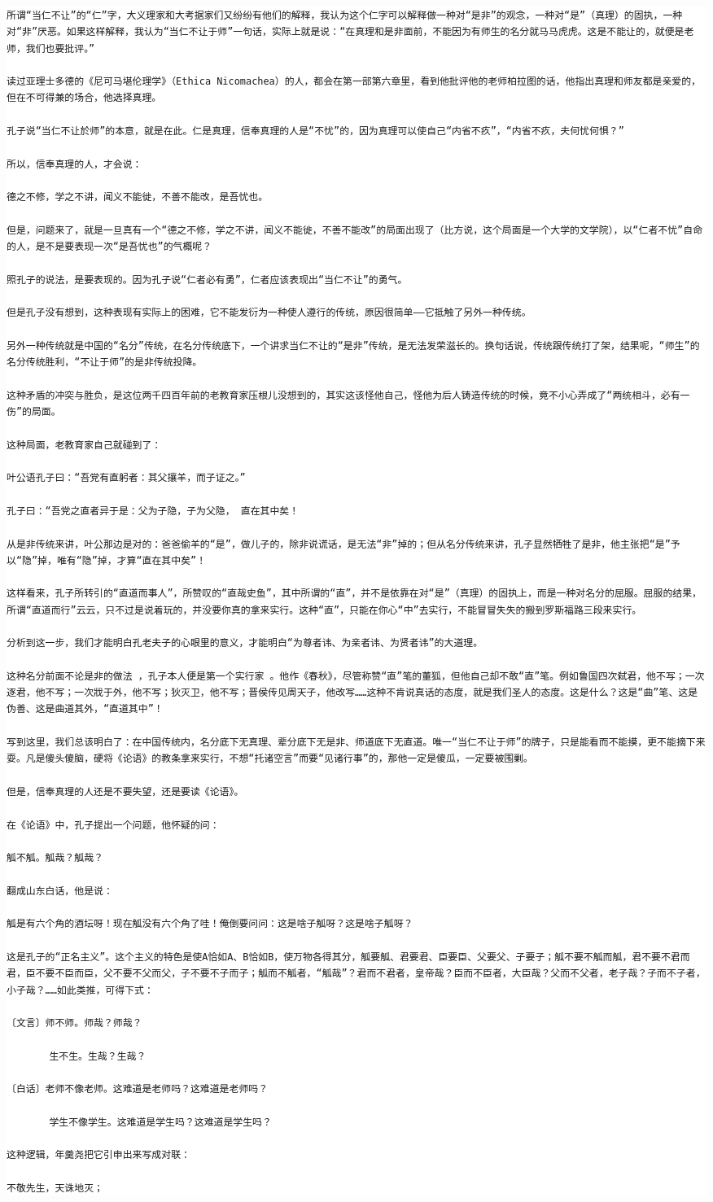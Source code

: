     所谓“当仁不让”的“仁”字，大义理家和大考据家们又纷纷有他们的解释，我认为这个仁字可以解释做一种对“是非”的观念，一种对“是”（真理）的固执，一种对“非”厌恶。如果这样解释，我认为“当仁不让于师”一句话，实际上就是说：“在真理和是非面前，不能因为有师生的名分就马马虎虎。这是不能让的，就便是老师，我们也要批评。”

    读过亚理士多德的《尼可马堪伦理学》（Ethica Nicomachea）的人，都会在第一部第六章里，看到他批评他的老师柏拉图的话，他指出真理和师友都是亲爱的，但在不可得兼的场合，他选择真理。 

    孔子说“当仁不让於师”的本意，就是在此。仁是真理，信奉真理的人是“不忧”的，因为真理可以使自己“内省不疚”，“内省不疚，夫何忧何惧？”

    所以，信奉真理的人，才会说：

    德之不修，学之不讲，闻义不能徙，不善不能改，是吾忧也。 

    但是，问题来了，就是一旦真有一个“德之不修，学之不讲，闻义不能徙，不善不能改”的局面出现了（比方说，这个局面是一个大学的文学院），以“仁者不忧”自命的人，是不是要表现一次“是吾忧也”的气概呢？ 

    照孔子的说法，是要表现的。因为孔子说“仁者必有勇”，仁者应该表现出“当仁不让”的勇气。 

    但是孔子没有想到，这种表现有实际上的困难，它不能发衍为一种使人遵行的传统，原因很简单——它抵触了另外一种传统。 

    另外一种传统就是中国的“名分”传统，在名分传统底下，一个讲求当仁不让的“是非”传统，是无法发荣滋长的。换句话说，传统跟传统打了架，结果呢，“师生”的名分传统胜利，“不让于师”的是非传统投降。 

    这种矛盾的冲突与胜负，是这位两千四百年前的老教育家压根儿没想到的，其实这该怪他自己，怪他为后人铸造传统的时候，竟不小心弄成了“两统相斗，必有一伤”的局面。 

    这种局面，老教育家自己就碰到了： 

    叶公语孔子曰：“吾党有直躬者：其父攘羊，而子证之。”

    孔子曰：“吾党之直者异于是：父为子隐，子为父隐， 直在其中矣！

    从是非传统来讲，叶公那边是对的：爸爸偷羊的“是”，做儿子的，除非说谎话，是无法“非”掉的；但从名分传统来讲，孔子显然牺牲了是非，他主张把“是”予以“隐”掉，唯有“隐”掉，才算“直在其中矣”！ 

    这样看来，孔子所转引的“直道而事人”，所赞叹的“直哉史鱼”，其中所谓的“直”，并不是依靠在对“是”（真理）的固执上，而是一种对名分的屈服。屈服的结果，所谓“直道而行”云云，只不过是说着玩的，并没要你真的拿来实行。这种“直”，只能在你心“中”去实行，不能冒冒失失的搬到罗斯福路三段来实行。 

    分析到这一步，我们才能明白孔老夫子的心眼里的意义，才能明白“为尊者讳、为亲者讳、为贤者讳”的大道理。 

    这种名分前面不论是非的做法 ，孔子本人便是第一个实行家 。他作《春秋》，尽管称赞“直”笔的董狐，但他自己却不敢“直”笔。例如鲁国四次弑君，他不写；一次逐君，他不写；一次戕于外，他不写；狄灭卫，他不写；晋侯传见周天子，他改写……这种不肯说真话的态度，就是我们圣人的态度。这是什么？这是“曲”笔、这是伪善、这是曲道其外，“直道其中”！ 

    写到这里，我们总该明白了：在中国传统内，名分底下无真理、辈分底下无是非、师道底下无直道。唯一“当仁不让于师”的牌子，只是能看而不能摸，更不能摘下来耍。凡是傻头傻脑，硬将《论语》的教条拿来实行，不想“托诸空言”而要“见诸行事”的，那他一定是傻瓜，一定要被围剿。 

    但是，信奉真理的人还是不要失望，还是要读《论语》。 

    在《论语》中，孔子提出一个问题，他怀疑的问： 

    觚不觚。觚哉？觚哉？ 

    翻成山东白话，他是说： 

    觚是有六个角的酒坛呀！现在觚没有六个角了哇！俺倒要问问：这是啥子觚呀？这是啥子觚呀？ 

    这是孔子的“正名主义”。这个主义的特色是使A恰如A、B恰如B，使万物各得其分，觚要觚、君要君、臣要臣、父要父、子要子；觚不要不觚而觚，君不要不君而君，臣不要不臣而臣，父不要不父而父，子不要不子而子；觚而不觚者，“觚哉”？君而不君者，皇帝哉？臣而不臣者，大臣哉？父而不父者，老子哉？子而不子者，小子哉？……如此类推，可得下式： 

    〔文言〕师不师。师哉？师哉？ 

    　　    生不生。生哉？生哉？ 

    〔白话〕老师不像老师。这难道是老师吗？这难道是老师吗？ 

    　　    学生不像学生。这难道是学生吗？这难道是学生吗？ 

    这种逻辑，年羹尧把它引申出来写成对联： 

    不敬先生，天诛地灭； 
